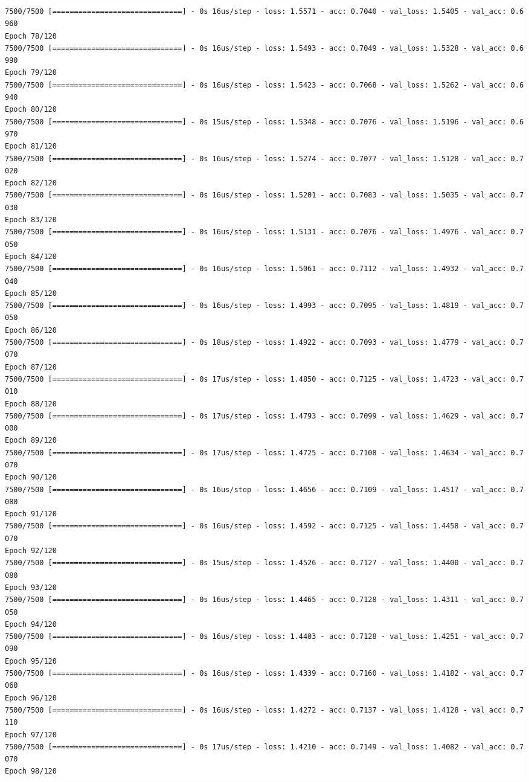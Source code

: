     7500/7500 [==============================] - 0s 16us/step - loss: 1.5571 - acc: 0.7040 - val_loss: 1.5405 - val_acc: 0.6960
    Epoch 78/120
    7500/7500 [==============================] - 0s 16us/step - loss: 1.5493 - acc: 0.7049 - val_loss: 1.5328 - val_acc: 0.6990
    Epoch 79/120
    7500/7500 [==============================] - 0s 16us/step - loss: 1.5423 - acc: 0.7068 - val_loss: 1.5262 - val_acc: 0.6940
    Epoch 80/120
    7500/7500 [==============================] - 0s 15us/step - loss: 1.5348 - acc: 0.7076 - val_loss: 1.5196 - val_acc: 0.6970
    Epoch 81/120
    7500/7500 [==============================] - 0s 16us/step - loss: 1.5274 - acc: 0.7077 - val_loss: 1.5128 - val_acc: 0.7020
    Epoch 82/120
    7500/7500 [==============================] - 0s 16us/step - loss: 1.5201 - acc: 0.7083 - val_loss: 1.5035 - val_acc: 0.7030
    Epoch 83/120
    7500/7500 [==============================] - 0s 16us/step - loss: 1.5131 - acc: 0.7076 - val_loss: 1.4976 - val_acc: 0.7050
    Epoch 84/120
    7500/7500 [==============================] - 0s 16us/step - loss: 1.5061 - acc: 0.7112 - val_loss: 1.4932 - val_acc: 0.7040
    Epoch 85/120
    7500/7500 [==============================] - 0s 16us/step - loss: 1.4993 - acc: 0.7095 - val_loss: 1.4819 - val_acc: 0.7050
    Epoch 86/120
    7500/7500 [==============================] - 0s 18us/step - loss: 1.4922 - acc: 0.7093 - val_loss: 1.4779 - val_acc: 0.7070
    Epoch 87/120
    7500/7500 [==============================] - 0s 17us/step - loss: 1.4850 - acc: 0.7125 - val_loss: 1.4723 - val_acc: 0.7010
    Epoch 88/120
    7500/7500 [==============================] - 0s 17us/step - loss: 1.4793 - acc: 0.7099 - val_loss: 1.4629 - val_acc: 0.7000
    Epoch 89/120
    7500/7500 [==============================] - 0s 17us/step - loss: 1.4725 - acc: 0.7108 - val_loss: 1.4634 - val_acc: 0.7070
    Epoch 90/120
    7500/7500 [==============================] - 0s 16us/step - loss: 1.4656 - acc: 0.7109 - val_loss: 1.4517 - val_acc: 0.7080
    Epoch 91/120
    7500/7500 [==============================] - 0s 16us/step - loss: 1.4592 - acc: 0.7125 - val_loss: 1.4458 - val_acc: 0.7070
    Epoch 92/120
    7500/7500 [==============================] - 0s 15us/step - loss: 1.4526 - acc: 0.7127 - val_loss: 1.4400 - val_acc: 0.7080
    Epoch 93/120
    7500/7500 [==============================] - 0s 16us/step - loss: 1.4465 - acc: 0.7128 - val_loss: 1.4311 - val_acc: 0.7050
    Epoch 94/120
    7500/7500 [==============================] - 0s 16us/step - loss: 1.4403 - acc: 0.7128 - val_loss: 1.4251 - val_acc: 0.7090
    Epoch 95/120
    7500/7500 [==============================] - 0s 16us/step - loss: 1.4339 - acc: 0.7160 - val_loss: 1.4182 - val_acc: 0.7060
    Epoch 96/120
    7500/7500 [==============================] - 0s 16us/step - loss: 1.4272 - acc: 0.7137 - val_loss: 1.4128 - val_acc: 0.7110
    Epoch 97/120
    7500/7500 [==============================] - 0s 17us/step - loss: 1.4210 - acc: 0.7149 - val_loss: 1.4082 - val_acc: 0.7070
    Epoch 98/120